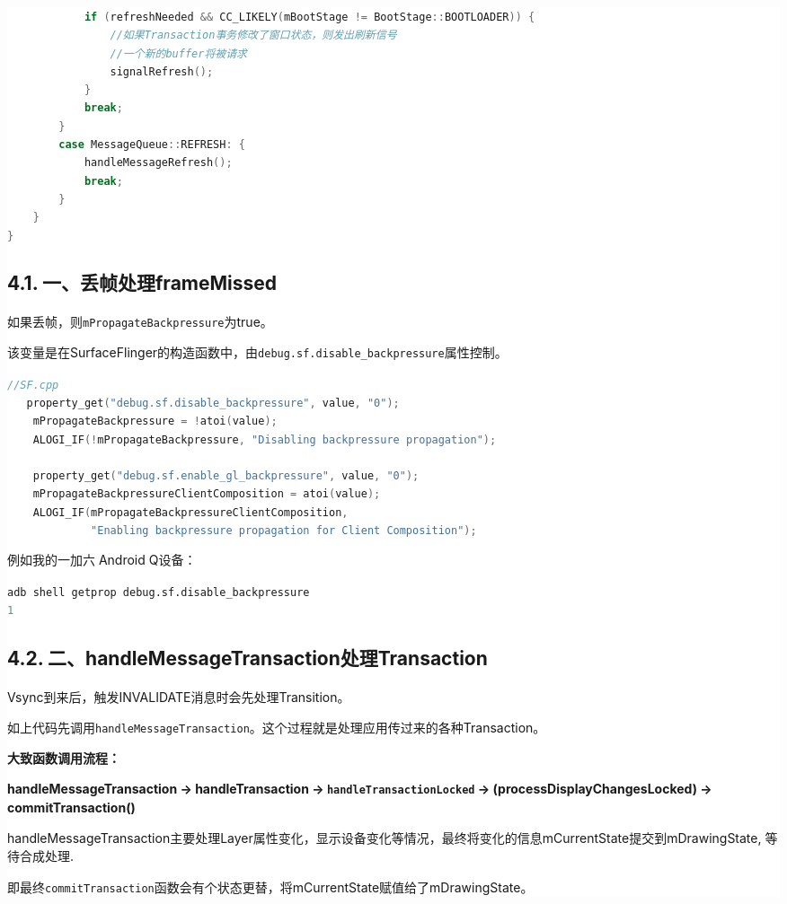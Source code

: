 ```cpp
            if (refreshNeeded && CC_LIKELY(mBootStage != BootStage::BOOTLOADER)) {
                //如果Transaction事务修改了窗口状态，则发出刷新信号
                //一个新的buffer将被请求
                signalRefresh();
            }
            break;
        }
        case MessageQueue::REFRESH: {
            handleMessageRefresh();
            break;
        }
    }
}
```

## 4.1. 一、丢帧处理frameMissed

如果丢帧，则`mPropagateBackpressure`为true。

该变量是在SurfaceFlinger的构造函数中，由`debug.sf.disable_backpressure`属性控制。

```cpp
//SF.cpp
   property_get("debug.sf.disable_backpressure", value, "0");
    mPropagateBackpressure = !atoi(value);
    ALOGI_IF(!mPropagateBackpressure, "Disabling backpressure propagation");

    property_get("debug.sf.enable_gl_backpressure", value, "0");
    mPropagateBackpressureClientComposition = atoi(value);
    ALOGI_IF(mPropagateBackpressureClientComposition,
             "Enabling backpressure propagation for Client Composition");
```

例如我的一加六 Android Q设备：

```s
adb shell getprop debug.sf.disable_backpressure
1
```

## 4.2. 二、handleMessageTransaction处理Transaction

Vsync到来后，触发INVALIDATE消息时会先处理Transition。

如上代码先调用`handleMessageTransaction`。这个过程就是处理应用传过来的各种Transaction。

**大致函数调用流程：**

**handleMessageTransaction -> handleTransaction -> `handleTransactionLocked` -> (processDisplayChangesLocked) -> commitTransaction()**

handleMessageTransaction主要处理Layer属性变化，显示设备变化等情况，最终将变化的信息mCurrentState提交到mDrawingState, 等待合成处理.

即最终`commitTransaction`函数会有个状态更替，将mCurrentState赋值给了mDrawingState。
